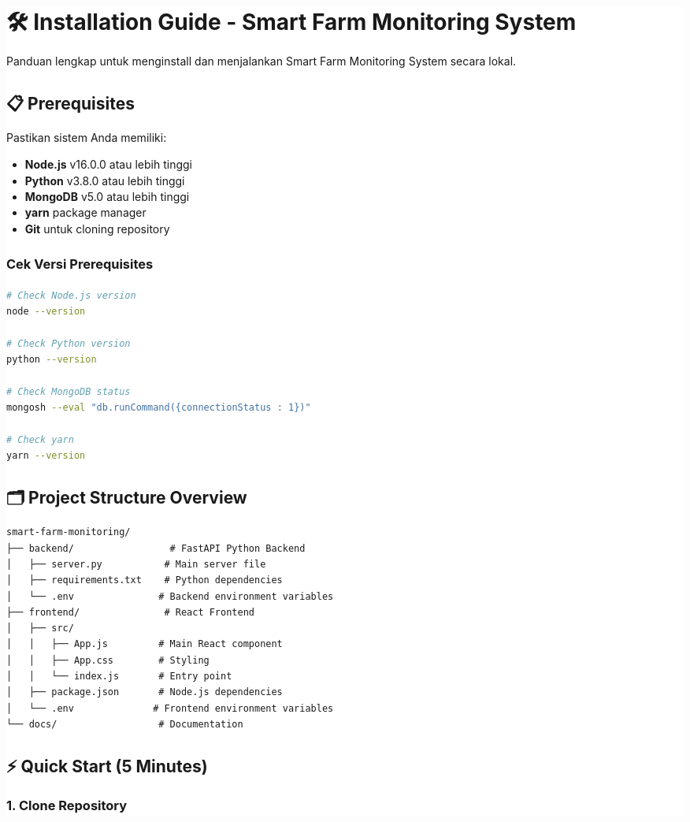 # 🛠️ Installation Guide - Smart Farm Monitoring System

Panduan lengkap untuk menginstall dan menjalankan Smart Farm Monitoring System secara lokal.

## 📋 Prerequisites

Pastikan sistem Anda memiliki:

- **Node.js** v16.0.0 atau lebih tinggi
- **Python** v3.8.0 atau lebih tinggi  
- **MongoDB** v5.0 atau lebih tinggi
- **yarn** package manager
- **Git** untuk cloning repository

### Cek Versi Prerequisites

```bash
# Check Node.js version
node --version

# Check Python version
python --version

# Check MongoDB status
mongosh --eval "db.runCommand({connectionStatus : 1})"

# Check yarn
yarn --version
```

## 🗂️ Project Structure Overview

```
smart-farm-monitoring/
├── backend/                 # FastAPI Python Backend
│   ├── server.py           # Main server file
│   ├── requirements.txt    # Python dependencies
│   └── .env               # Backend environment variables
├── frontend/               # React Frontend
│   ├── src/
│   │   ├── App.js         # Main React component
│   │   ├── App.css        # Styling
│   │   └── index.js       # Entry point
│   ├── package.json       # Node.js dependencies
│   └── .env              # Frontend environment variables
└── docs/                  # Documentation
```

## ⚡ Quick Start (5 Minutes)

### 1. Clone Repository
